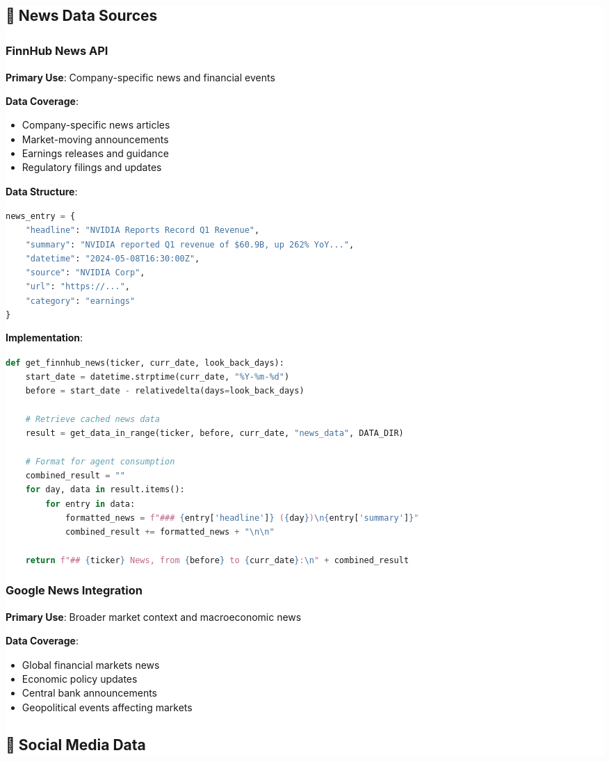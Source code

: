 ## 📰 News Data Sources

### FinnHub News API
**Primary Use**: Company-specific news and financial events

**Data Coverage**:
- Company-specific news articles
- Market-moving announcements
- Earnings releases and guidance
- Regulatory filings and updates

**Data Structure**:
```python
news_entry = {
    "headline": "NVIDIA Reports Record Q1 Revenue",
    "summary": "NVIDIA reported Q1 revenue of $60.9B, up 262% YoY...",
    "datetime": "2024-05-08T16:30:00Z",
    "source": "NVIDIA Corp",
    "url": "https://...",
    "category": "earnings"
}
```

**Implementation**:
```python
def get_finnhub_news(ticker, curr_date, look_back_days):
    start_date = datetime.strptime(curr_date, "%Y-%m-%d")
    before = start_date - relativedelta(days=look_back_days)
    
    # Retrieve cached news data
    result = get_data_in_range(ticker, before, curr_date, "news_data", DATA_DIR)
    
    # Format for agent consumption
    combined_result = ""
    for day, data in result.items():
        for entry in data:
            formatted_news = f"### {entry['headline']} ({day})\n{entry['summary']}"
            combined_result += formatted_news + "\n\n"
    
    return f"## {ticker} News, from {before} to {curr_date}:\n" + combined_result
```

### Google News Integration
**Primary Use**: Broader market context and macroeconomic news

**Data Coverage**:
- Global financial markets news
- Economic policy updates
- Central bank announcements
- Geopolitical events affecting markets

## 📱 Social Media Data
